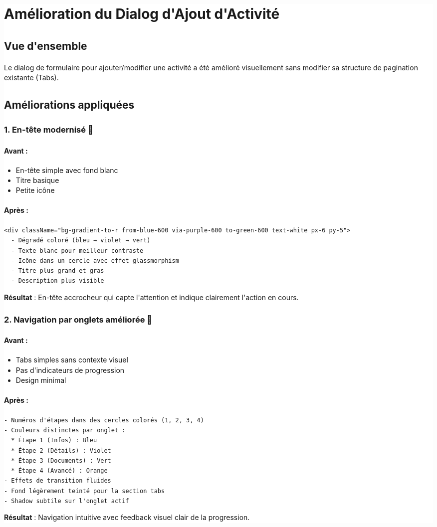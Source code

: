 # Amélioration du Dialog d'Ajout d'Activité

## Vue d'ensemble

Le dialog de formulaire pour ajouter/modifier une activité a été amélioré visuellement sans modifier sa structure de pagination existante (Tabs).

## Améliorations appliquées

### 1. **En-tête modernisé** 🎨

#### Avant :
- En-tête simple avec fond blanc
- Titre basique
- Petite icône

#### Après :
```tsx
<div className="bg-gradient-to-r from-blue-600 via-purple-600 to-green-600 text-white px-6 py-5">
  - Dégradé coloré (bleu → violet → vert)
  - Texte blanc pour meilleur contraste
  - Icône dans un cercle avec effet glassmorphism
  - Titre plus grand et gras
  - Description plus visible
```

**Résultat** : En-tête accrocheur qui capte l'attention et indique clairement l'action en cours.

### 2. **Navigation par onglets améliorée** 📑

#### Avant :
- Tabs simples sans contexte visuel
- Pas d'indicateurs de progression
- Design minimal

#### Après :
```tsx
- Numéros d'étapes dans des cercles colorés (1, 2, 3, 4)
- Couleurs distinctes par onglet :
  * Étape 1 (Infos) : Bleu
  * Étape 2 (Détails) : Violet
  * Étape 3 (Documents) : Vert
  * Étape 4 (Avancé) : Orange
- Effets de transition fluides
- Fond légèrement teinté pour la section tabs
- Shadow subtile sur l'onglet actif
```

**Résultat** : Navigation intuitive avec feedback visuel clair de la progression.
